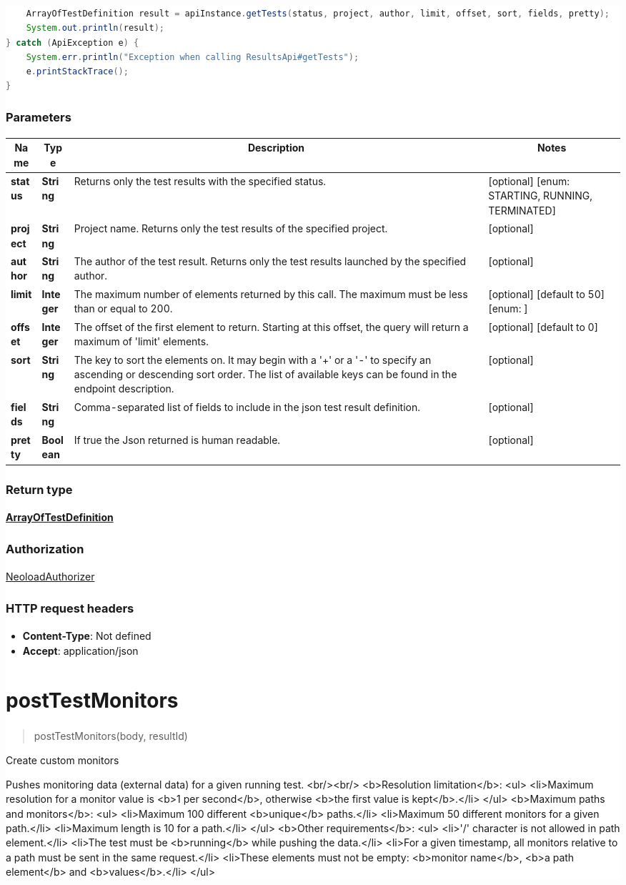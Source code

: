```java
    ArrayOfTestDefinition result = apiInstance.getTests(status, project, author, limit, offset, sort, fields, pretty);
    System.out.println(result);
} catch (ApiException e) {
    System.err.println("Exception when calling ResultsApi#getTests");
    e.printStackTrace();
}
```

### Parameters

Name | Type | Description  | Notes
------------- | ------------- | ------------- | -------------
 **status** | **String**| Returns only the test results with the specified status. | [optional] [enum: STARTING, RUNNING, TERMINATED]
 **project** | **String**| Project name. Returns only the test results of the specified project. | [optional]
 **author** | **String**| The author of the test result. Returns only the test results launched by the specified author. | [optional]
 **limit** | **Integer**| The maximum number of elements returned by this call. The maximum must be less than or equal to 200. | [optional] [default to 50] [enum: ]
 **offset** | **Integer**| The offset of the first element to return. Starting at this offset, the query will return a maximum of &#x27;limit&#x27; elements. | [optional] [default to 0]
 **sort** | **String**| The key to sort the elements on. It may begin with a &#x27;+&#x27; or a &#x27;-&#x27; to specify an ascending or descending sort order. The list of available keys can be found in the endpoint description. | [optional]
 **fields** | **String**| Comma-separated list of fields to include in the json test result definition. | [optional]
 **pretty** | **Boolean**| If true the Json returned is human readable. | [optional]

### Return type

[**ArrayOfTestDefinition**](ArrayOfTestDefinition.md)

### Authorization

[NeoloadAuthorizer](../README.md#NeoloadAuthorizer)

### HTTP request headers

 - **Content-Type**: Not defined
 - **Accept**: application/json

<a name="postTestMonitors"></a>
# **postTestMonitors**
> postTestMonitors(body, resultId)

Create custom monitors

Pushes monitoring data (external data) for a given running test. &lt;br/&gt;&lt;br/&gt; &lt;b&gt;Resolution limitation&lt;/b&gt;: &lt;ul&gt;   &lt;li&gt;Maximum resolution for a monitor value is &lt;b&gt;1 per second&lt;/b&gt;, otherwise &lt;b&gt;the first value is kept&lt;/b&gt;.&lt;/li&gt; &lt;/ul&gt; &lt;b&gt;Maximum paths and monitors&lt;/b&gt;: &lt;ul&gt;   &lt;li&gt;Maximum 100 different &lt;b&gt;unique&lt;/b&gt; paths.&lt;/li&gt;   &lt;li&gt;Maximum 50 different monitors for a given path.&lt;/li&gt;   &lt;li&gt;Maximum length is 10 for a path.&lt;/li&gt; &lt;/ul&gt; &lt;b&gt;Other requirements&lt;/b&gt;: &lt;ul&gt;   &lt;li&gt;&#x27;/&#x27; character is not allowed in path element.&lt;/li&gt;   &lt;li&gt;The test must be &lt;b&gt;running&lt;/b&gt; while pushing the data.&lt;/li&gt;   &lt;li&gt;For a given timestamp, all monitors relative to a path must be sent in the same request.&lt;/li&gt;   &lt;li&gt;These elements must not be empty: &lt;b&gt;monitor name&lt;/b&gt;, &lt;b&gt;a path element&lt;/b&gt; and &lt;b&gt;values&lt;/b&gt;.&lt;/li&gt; &lt;/ul&gt; 

